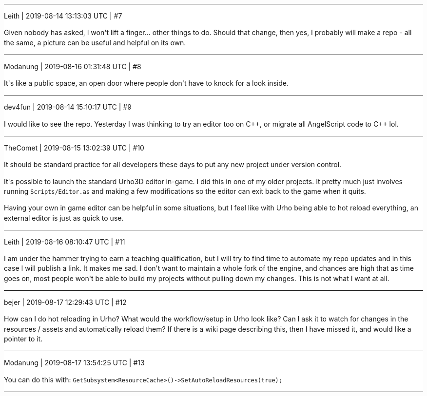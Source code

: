 -------------------------

Leith | 2019-08-14 13:13:03 UTC | #7

Given nobody has asked, I won't lift a finger... other things to do. Should that change, then yes, I probably will make a repo - all the same, a picture can be useful and helpful on its own.

-------------------------

Modanung | 2019-08-16 01:31:48 UTC | #8

It's like a public space, an open door where people don't have to knock for a look inside.

-------------------------

dev4fun | 2019-08-14 15:10:17 UTC | #9

I would like to see the repo. Yesterday I was thinking to try an editor too on C++, or migrate all AngelScript code to C++ lol.

-------------------------

TheComet | 2019-08-15 13:02:39 UTC | #10

It should be standard practice for all developers these days to put any new project under version control.

It's possible to launch the standard Urho3D editor in-game. I did this in one of my older projects. It pretty much just involves running ```Scripts/Editor.as``` and making a few modifications so the editor can exit back to the game when it quits.

Having your own in game editor can be helpful in some situations, but I feel like with Urho being able to hot reload everything, an external editor is just as quick to use.

-------------------------

Leith | 2019-08-16 08:10:47 UTC | #11

I am under the hammer trying to earn a teaching qualification, but I will try to find time to automate my repo updates and in this case I will publish a link. It makes me sad. I don't want to maintain a whole fork of the engine, and chances are high that as time goes on, most people won't be able to build my projects without pulling down my changes. This is not what I want at all.

-------------------------

bejer | 2019-08-17 12:29:43 UTC | #12

How can I do hot reloading in Urho?
What would the workflow/setup in Urho look like? Can I ask it to watch for changes in the resources / assets and automatically reload them?
If there is a wiki page describing this, then I have missed it, and would like a pointer to it.

-------------------------

Modanung | 2019-08-17 13:54:25 UTC | #13

You can do this with:
`GetSubsystem<ResourceCache>()->SetAutoReloadResources(true);`

-------------------------
